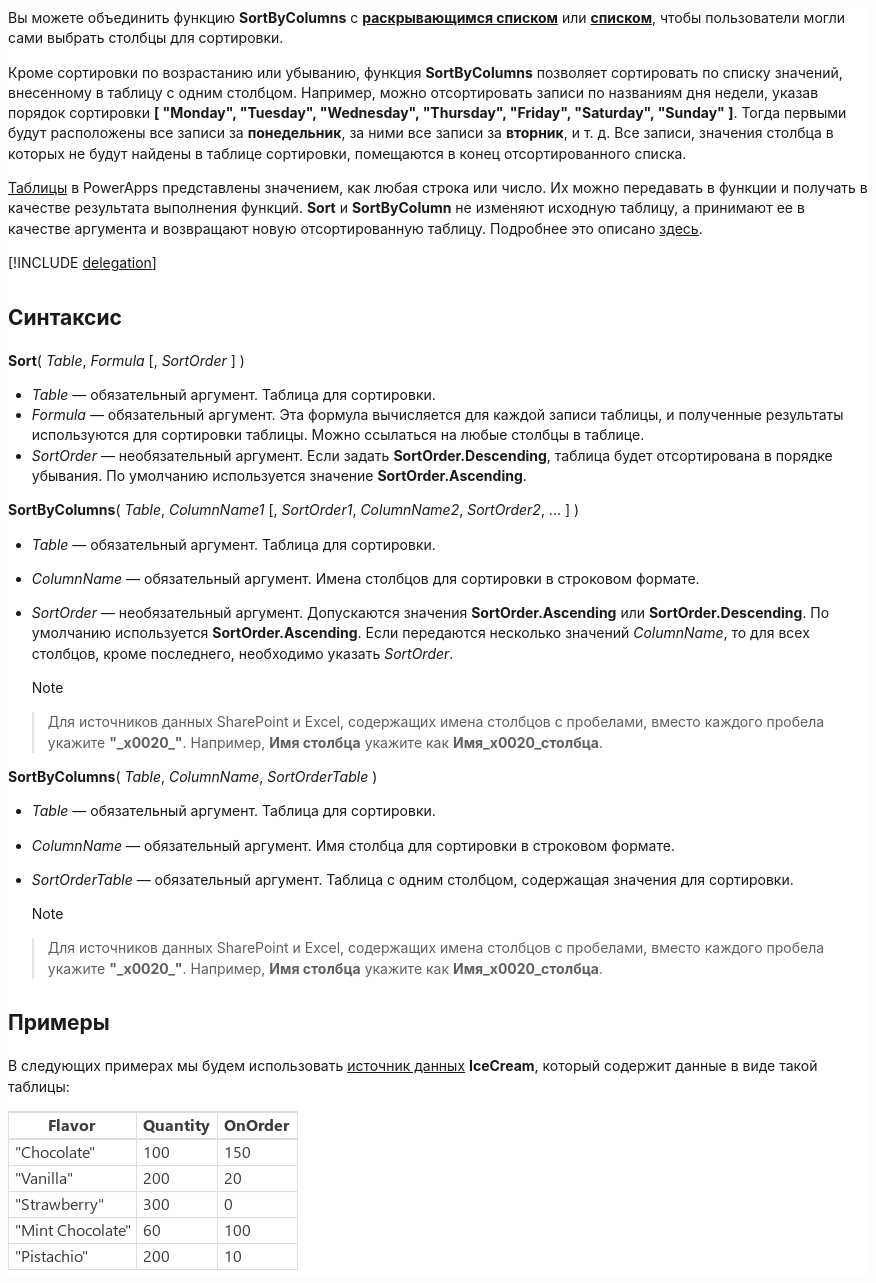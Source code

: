 Вы можете объединить функцию **SortByColumns** с **[раскрывающимся списком](../controls/control-drop-down.md)** или **[списком](../controls/control-list-box.md)**, чтобы пользователи могли сами выбрать столбцы для сортировки.

Кроме сортировки по возрастанию или убыванию, функция **SortByColumns** позволяет сортировать по списку значений, внесенному в таблицу с одним столбцом.  Например, можно отсортировать записи по названиям дня недели, указав порядок сортировки **[ "Monday", "Tuesday", "Wednesday", "Thursday", "Friday", "Saturday", "Sunday" ]**.  Тогда первыми будут расположены все записи за **понедельник**, за ними все записи за **вторник**, и т. д.  Все записи, значения столбца в которых не будут найдены в таблице сортировки, помещаются в конец отсортированного списка.

[Таблицы](../working-with-tables.md) в PowerApps представлены значением, как любая строка или число.  Их можно передавать в функции и получать в качестве результата выполнения функций.  **Sort** и **SortByColumn** не изменяют исходную таблицу, а принимают ее в качестве аргумента и возвращают новую отсортированную таблицу.  Подробнее это описано [здесь](../working-with-tables.md).

[!INCLUDE [delegation](../includes/delegation.md)]

## <a name="syntax"></a>Синтаксис
**Sort**( *Table*, *Formula* [, *SortOrder* ] )

* *Table* — обязательный аргумент. Таблица для сортировки.
* *Formula* — обязательный аргумент. Эта формула вычисляется для каждой записи таблицы, и полученные результаты используются для сортировки таблицы.  Можно ссылаться на любые столбцы в таблице.
* *SortOrder* — необязательный аргумент. Если задать **SortOrder.Descending**, таблица будет отсортирована в порядке убывания. По умолчанию используется значение **SortOrder.Ascending**.

**SortByColumns**( *Table*, *ColumnName1* [, *SortOrder1*, *ColumnName2*, *SortOrder2*, ... ] )

* *Table* — обязательный аргумент. Таблица для сортировки.
* *ColumnName* — обязательный аргумент. Имена столбцов для сортировки в строковом формате.
* *SortOrder* — необязательный аргумент.  Допускаются значения **SortOrder.Ascending** или **SortOrder.Descending**.  По умолчанию используется **SortOrder.Ascending**.  Если передаются несколько значений *ColumnName*, то для всех столбцов, кроме последнего, необходимо указать *SortOrder*.
  
    > [!NOTE]
> Для источников данных SharePoint и Excel, содержащих имена столбцов с пробелами, вместо каждого пробела укажите **"\_x0020\_"**. Например, **Имя столбца** укажите как **Имя_x0020_столбца**.

**SortByColumns**( *Table*, *ColumnName*, *SortOrderTable* )

* *Table* — обязательный аргумент. Таблица для сортировки.
* *ColumnName* — обязательный аргумент. Имя столбца для сортировки в строковом формате.
* *SortOrderTable* — обязательный аргумент.  Таблица c одним столбцом, содержащая значения для сортировки.
  
    > [!NOTE]
> Для источников данных SharePoint и Excel, содержащих имена столбцов с пробелами, вместо каждого пробела укажите **"\_x0020\_"**. Например, **Имя столбца** укажите как **Имя_x0020_столбца**.

## <a name="examples"></a>Примеры
В следующих примерах мы будем использовать [источник данных](../working-with-data-sources.md) **IceCream**, который содержит данные в виде такой таблицы:

![](media/function-sort/icecream.png)
